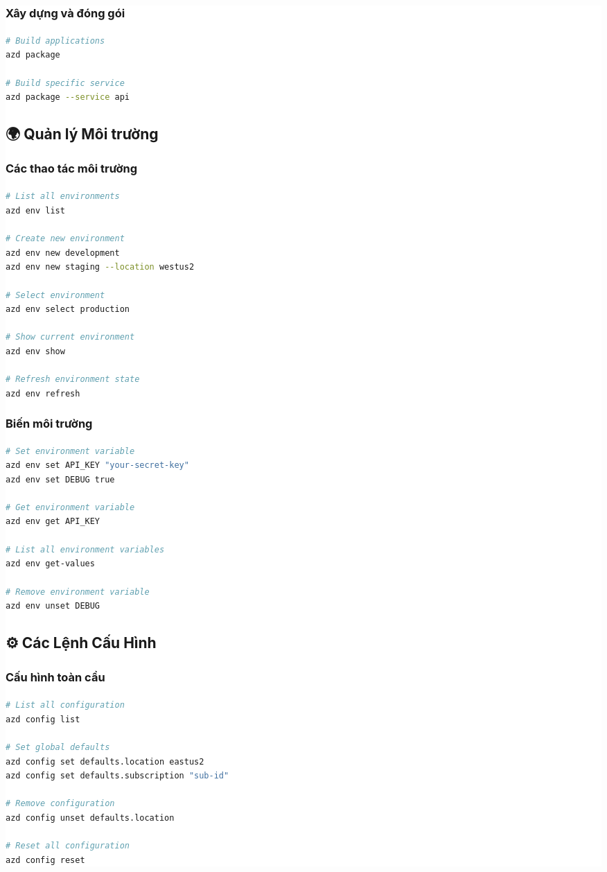 ### Xây dựng và đóng gói
```bash
# Build applications
azd package

# Build specific service
azd package --service api
```

## 🌍 Quản lý Môi trường

### Các thao tác môi trường
```bash
# List all environments
azd env list

# Create new environment
azd env new development
azd env new staging --location westus2

# Select environment
azd env select production

# Show current environment
azd env show

# Refresh environment state
azd env refresh
```

### Biến môi trường
```bash
# Set environment variable
azd env set API_KEY "your-secret-key"
azd env set DEBUG true

# Get environment variable
azd env get API_KEY

# List all environment variables
azd env get-values

# Remove environment variable
azd env unset DEBUG
```

## ⚙️ Các Lệnh Cấu Hình

### Cấu hình toàn cầu
```bash
# List all configuration
azd config list

# Set global defaults
azd config set defaults.location eastus2
azd config set defaults.subscription "sub-id"

# Remove configuration
azd config unset defaults.location

# Reset all configuration
azd config reset
```